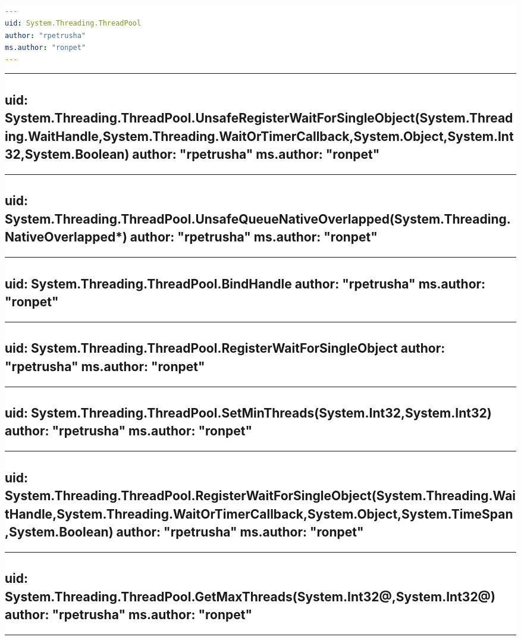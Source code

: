 ```yaml
---
uid: System.Threading.ThreadPool
author: "rpetrusha"
ms.author: "ronpet"
---
```


---
uid: System.Threading.ThreadPool.UnsafeRegisterWaitForSingleObject(System.Threading.WaitHandle,System.Threading.WaitOrTimerCallback,System.Object,System.Int32,System.Boolean)
author: "rpetrusha"
ms.author: "ronpet"
---

---
uid: System.Threading.ThreadPool.UnsafeQueueNativeOverlapped(System.Threading.NativeOverlapped*)
author: "rpetrusha"
ms.author: "ronpet"
---

---
uid: System.Threading.ThreadPool.BindHandle
author: "rpetrusha"
ms.author: "ronpet"
---

---
uid: System.Threading.ThreadPool.RegisterWaitForSingleObject
author: "rpetrusha"
ms.author: "ronpet"
---

---
uid: System.Threading.ThreadPool.SetMinThreads(System.Int32,System.Int32)
author: "rpetrusha"
ms.author: "ronpet"
---

---
uid: System.Threading.ThreadPool.RegisterWaitForSingleObject(System.Threading.WaitHandle,System.Threading.WaitOrTimerCallback,System.Object,System.TimeSpan,System.Boolean)
author: "rpetrusha"
ms.author: "ronpet"
---

---
uid: System.Threading.ThreadPool.GetMaxThreads(System.Int32@,System.Int32@)
author: "rpetrusha"
ms.author: "ronpet"
---

---